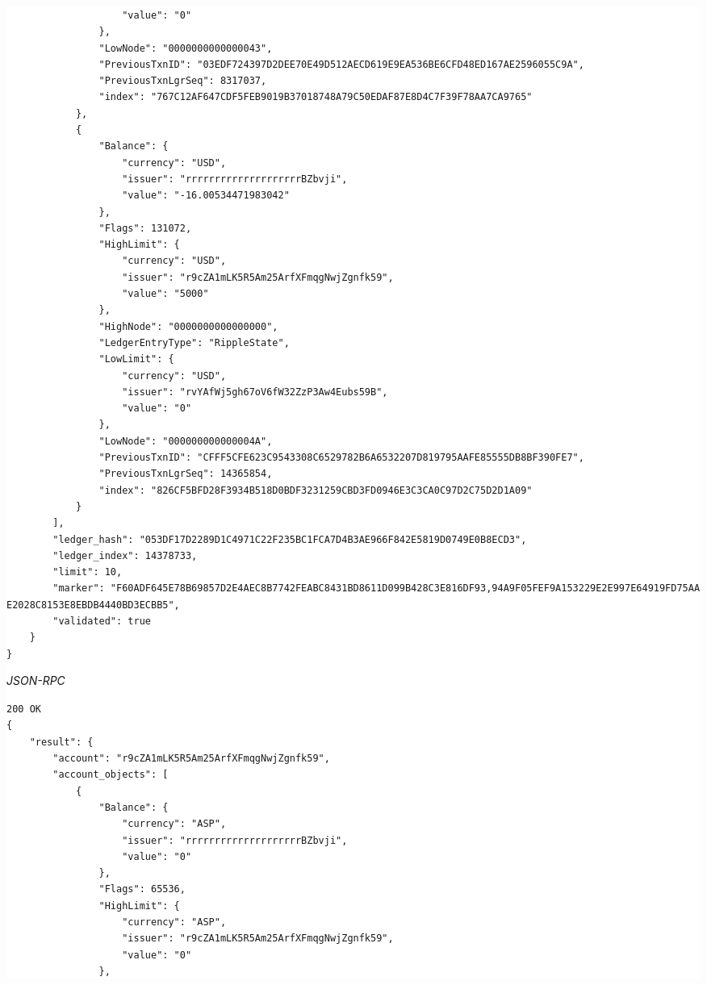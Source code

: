 ```
                    "value": "0"
                },
                "LowNode": "0000000000000043",
                "PreviousTxnID": "03EDF724397D2DEE70E49D512AECD619E9EA536BE6CFD48ED167AE2596055C9A",
                "PreviousTxnLgrSeq": 8317037,
                "index": "767C12AF647CDF5FEB9019B37018748A79C50EDAF87E8D4C7F39F78AA7CA9765"
            },
            {
                "Balance": {
                    "currency": "USD",
                    "issuer": "rrrrrrrrrrrrrrrrrrrrBZbvji",
                    "value": "-16.00534471983042"
                },
                "Flags": 131072,
                "HighLimit": {
                    "currency": "USD",
                    "issuer": "r9cZA1mLK5R5Am25ArfXFmqgNwjZgnfk59",
                    "value": "5000"
                },
                "HighNode": "0000000000000000",
                "LedgerEntryType": "RippleState",
                "LowLimit": {
                    "currency": "USD",
                    "issuer": "rvYAfWj5gh67oV6fW32ZzP3Aw4Eubs59B",
                    "value": "0"
                },
                "LowNode": "000000000000004A",
                "PreviousTxnID": "CFFF5CFE623C9543308C6529782B6A6532207D819795AAFE85555DB8BF390FE7",
                "PreviousTxnLgrSeq": 14365854,
                "index": "826CF5BFD28F3934B518D0BDF3231259CBD3FD0946E3C3CA0C97D2C75D2D1A09"
            }
        ],
        "ledger_hash": "053DF17D2289D1C4971C22F235BC1FCA7D4B3AE966F842E5819D0749E0B8ECD3",
        "ledger_index": 14378733,
        "limit": 10,
        "marker": "F60ADF645E78B69857D2E4AEC8B7742FEABC8431BD8611D099B428C3E816DF93,94A9F05FEF9A153229E2E997E64919FD75AAE2028C8153E8EBDB4440BD3ECBB5",
        "validated": true
    }
}
```

*JSON-RPC*

```
200 OK
{
    "result": {
        "account": "r9cZA1mLK5R5Am25ArfXFmqgNwjZgnfk59",
        "account_objects": [
            {
                "Balance": {
                    "currency": "ASP",
                    "issuer": "rrrrrrrrrrrrrrrrrrrrBZbvji",
                    "value": "0"
                },
                "Flags": 65536,
                "HighLimit": {
                    "currency": "ASP",
                    "issuer": "r9cZA1mLK5R5Am25ArfXFmqgNwjZgnfk59",
                    "value": "0"
                },
```